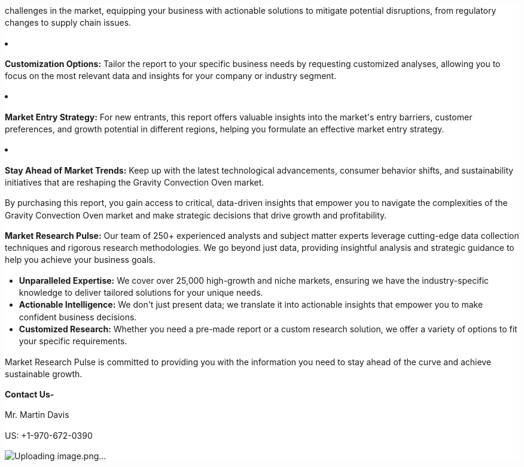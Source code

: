 challenges in the market, equipping your business with actionable solutions to mitigate potential disruptions, from regulatory changes to supply chain issues.</p></li><li><p><strong>Customization Options:</strong> Tailor the report to your specific business needs by requesting customized analyses, allowing you to focus on the most relevant data and insights for your company or industry segment.</p></li><li><p><strong>Market Entry Strategy:</strong> For new entrants, this report offers valuable insights into the market's entry barriers, customer preferences, and growth potential in different regions, helping you formulate an effective market entry strategy.</p></li><li><p><strong>Stay Ahead of Market Trends:</strong> Keep up with the latest technological advancements, consumer behavior shifts, and sustainability initiatives that are reshaping the Gravity Convection Oven market.</p></li></ol><p>By purchasing this report, you gain access to critical, data-driven insights that empower you to navigate the complexities of the Gravity Convection Oven market and make strategic decisions that drive growth and profitability.</p><p><strong>Market Research Pulse:</strong>&nbsp;Our team of 250+ experienced analysts and subject matter experts leverage cutting-edge data collection techniques and rigorous research methodologies. We go beyond just data, providing insightful analysis and strategic guidance to help you achieve your business goals.</p><ul><li><strong>Unparalleled Expertise:</strong>&nbsp;We cover over 25,000 high-growth and niche markets, ensuring we have the industry-specific knowledge to deliver tailored solutions for your unique needs.</li><li><strong>Actionable Intelligence:</strong>&nbsp;We don't just present data; we translate it into actionable insights that empower you to make confident business decisions.</li><li><strong>Customized Research:</strong>&nbsp;Whether you need a pre-made report or a custom research solution, we offer a variety of options to fit your specific requirements.</li></ul><p>Market Research Pulse is committed to providing you with the information you need to stay ahead of the curve and achieve sustainable growth.</p><p><strong>Contact Us-</strong></p><p>Mr. Martin Davis</p><p>US: +1-970-672-0390</p>
![Uploading image.png…]()
